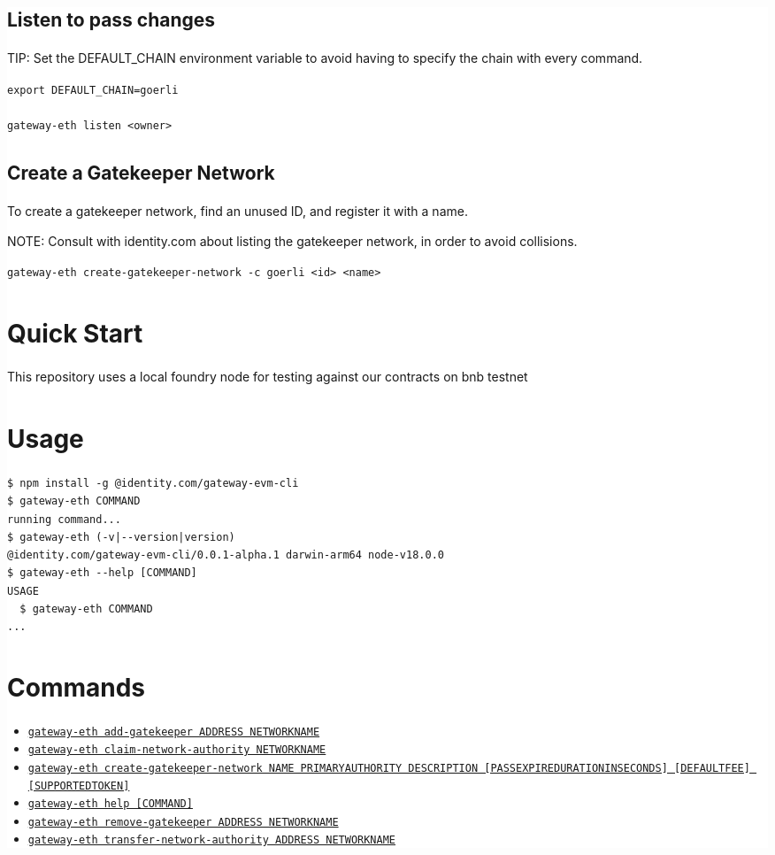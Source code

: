 ## Listen to pass changes

TIP: Set the DEFAULT_CHAIN environment variable to avoid having to specify the chain with every command.

```shell
export DEFAULT_CHAIN=goerli

gateway-eth listen <owner>
```

## Create a Gatekeeper Network

To create a gatekeeper network, find an unused ID, and register it with a name.

NOTE: Consult with identity.com about listing the gatekeeper network, in order to avoid collisions.

```shell
gateway-eth create-gatekeeper-network -c goerli <id> <name>
```

# Quick Start

This repository uses a local foundry node for testing against our contracts on bnb testnet

# Usage

```sh-session
$ npm install -g @identity.com/gateway-evm-cli
$ gateway-eth COMMAND
running command...
$ gateway-eth (-v|--version|version)
@identity.com/gateway-evm-cli/0.0.1-alpha.1 darwin-arm64 node-v18.0.0
$ gateway-eth --help [COMMAND]
USAGE
  $ gateway-eth COMMAND
...
```

# Commands

* [`gateway-eth add-gatekeeper ADDRESS NETWORKNAME`](#gateway-eth-add-gatekeeper-address-networkname)
* [`gateway-eth claim-network-authority NETWORKNAME`](#gateway-eth-claim-network-authority-networkname)
* [`gateway-eth create-gatekeeper-network NAME PRIMARYAUTHORITY DESCRIPTION [PASSEXPIREDURATIONINSECONDS] [DEFAULTFEE] [SUPPORTEDTOKEN]`](#gateway-eth-create-gatekeeper-network-name-primaryauthority-description-passexpiredurationinseconds-defaultfee-supportedtoken)
* [`gateway-eth help [COMMAND]`](#gateway-eth-help-command)
* [`gateway-eth remove-gatekeeper ADDRESS NETWORKNAME`](#gateway-eth-remove-gatekeeper-address-networkname)
* [`gateway-eth transfer-network-authority ADDRESS NETWORKNAME`](#gateway-eth-transfer-network-authority-address-networkname)
